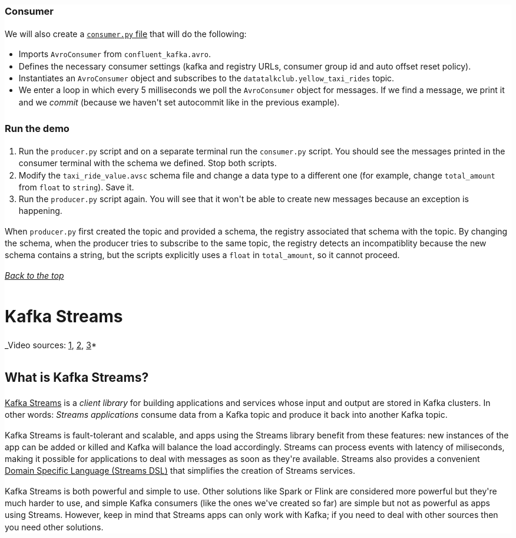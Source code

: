 ### Consumer

We will also create a [`consumer.py` file](../6_streaming/avro_example/consumer.py) that will do the following:

- Imports `AvroConsumer` from `confluent_kafka.avro`.
- Defines the necessary consumer settings (kafka and registry URLs, consumer group id and auto offset reset policy).
- Instantiates an `AvroConsumer` object and subscribes to the `datatalkclub.yellow_taxi_rides` topic.
- We enter a loop in which every 5 milliseconds we poll the `AvroConsumer` object for messages. If we find a message, we print it and we _commit_ (because we haven't set autocommit like in the previous example).

### Run the demo

1. Run the `producer.py` script and on a separate terminal run the `consumer.py` script. You should see the messages printed in the consumer terminal with the schema we defined. Stop both scripts.
2. Modify the `taxi_ride_value.avsc` schema file and change a data type to a different one (for example, change `total_amount` from `float` to `string`). Save it.
3. Run the `producer.py` script again. You will see that it won't be able to create new messages because an exception is happening.

When `producer.py` first created the topic and provided a schema, the registry associated that schema with the topic. By changing the schema, when the producer tries to subscribe to the same topic, the registry detects an incompatiblity because the new schema contains a string, but the scripts explicitly uses a `float` in `total_amount`, so it cannot proceed.

_[Back to the top](#)_

# Kafka Streams

_Video sources: [1](https://www.youtube.com/watch?v=uuASDjCtv58&list=PL3MmuxUbc_hJed7dXYoJw8DoCuVHhGEQb&index=60), [2](https://www.youtube.com/watch?v=dTzsDM9myr8&list=PL3MmuxUbc_hJed7dXYoJw8DoCuVHhGEQb&index=63), [3](https://www.youtube.com/watch?v=d8M_-ZbhZls&list=PL3MmuxUbc*hJed7dXYoJw8DoCuVHhGEQb&index=65)*

## What is Kafka Streams?

[Kafka Streams](https://kafka.apache.org/documentation/streams/) is a _client library_ for building applications and services whose input and output are stored in Kafka clusters. In other words: _Streams applications_ consume data from a Kafka topic and produce it back into another Kafka topic.

Kafka Streams is fault-tolerant and scalable, and apps using the Streams library benefit from these features: new instances of the app can be added or killed and Kafka will balance the load accordingly. Streams can process events with latency of miliseconds, making it possible for applications to deal with messages as soon as they're available. Streams also provides a convenient [Domain Specific Language (Streams DSL)](https://docs.confluent.io/platform/current/streams/developer-guide/dsl-api.html) that simplifies the creation of Streams services.

Kafka Streams is both powerful and simple to use. Other solutions like Spark or Flink are considered more powerful but they're much harder to use, and simple Kafka consumers (like the ones we've created so far) are simple but not as powerful as apps using Streams. However, keep in mind that Streams apps can only work with Kafka; if you need to deal with other sources then you need other solutions.
